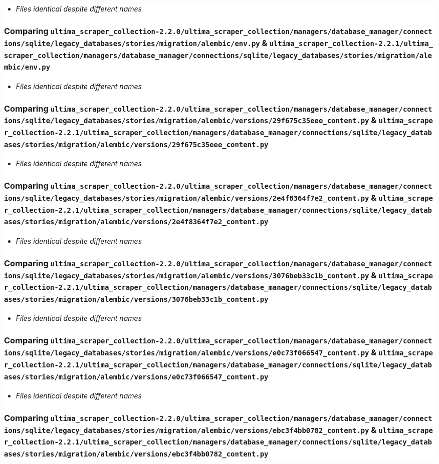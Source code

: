  * *Files identical despite different names*

### Comparing `ultima_scraper_collection-2.2.0/ultima_scraper_collection/managers/database_manager/connections/sqlite/legacy_databases/stories/migration/alembic/env.py` & `ultima_scraper_collection-2.2.1/ultima_scraper_collection/managers/database_manager/connections/sqlite/legacy_databases/stories/migration/alembic/env.py`

 * *Files identical despite different names*

### Comparing `ultima_scraper_collection-2.2.0/ultima_scraper_collection/managers/database_manager/connections/sqlite/legacy_databases/stories/migration/alembic/versions/29f675c35eee_content.py` & `ultima_scraper_collection-2.2.1/ultima_scraper_collection/managers/database_manager/connections/sqlite/legacy_databases/stories/migration/alembic/versions/29f675c35eee_content.py`

 * *Files identical despite different names*

### Comparing `ultima_scraper_collection-2.2.0/ultima_scraper_collection/managers/database_manager/connections/sqlite/legacy_databases/stories/migration/alembic/versions/2e4f8364f7e2_content.py` & `ultima_scraper_collection-2.2.1/ultima_scraper_collection/managers/database_manager/connections/sqlite/legacy_databases/stories/migration/alembic/versions/2e4f8364f7e2_content.py`

 * *Files identical despite different names*

### Comparing `ultima_scraper_collection-2.2.0/ultima_scraper_collection/managers/database_manager/connections/sqlite/legacy_databases/stories/migration/alembic/versions/3076beb33c1b_content.py` & `ultima_scraper_collection-2.2.1/ultima_scraper_collection/managers/database_manager/connections/sqlite/legacy_databases/stories/migration/alembic/versions/3076beb33c1b_content.py`

 * *Files identical despite different names*

### Comparing `ultima_scraper_collection-2.2.0/ultima_scraper_collection/managers/database_manager/connections/sqlite/legacy_databases/stories/migration/alembic/versions/e0c73f066547_content.py` & `ultima_scraper_collection-2.2.1/ultima_scraper_collection/managers/database_manager/connections/sqlite/legacy_databases/stories/migration/alembic/versions/e0c73f066547_content.py`

 * *Files identical despite different names*

### Comparing `ultima_scraper_collection-2.2.0/ultima_scraper_collection/managers/database_manager/connections/sqlite/legacy_databases/stories/migration/alembic/versions/ebc3f4bb0782_content.py` & `ultima_scraper_collection-2.2.1/ultima_scraper_collection/managers/database_manager/connections/sqlite/legacy_databases/stories/migration/alembic/versions/ebc3f4bb0782_content.py`
